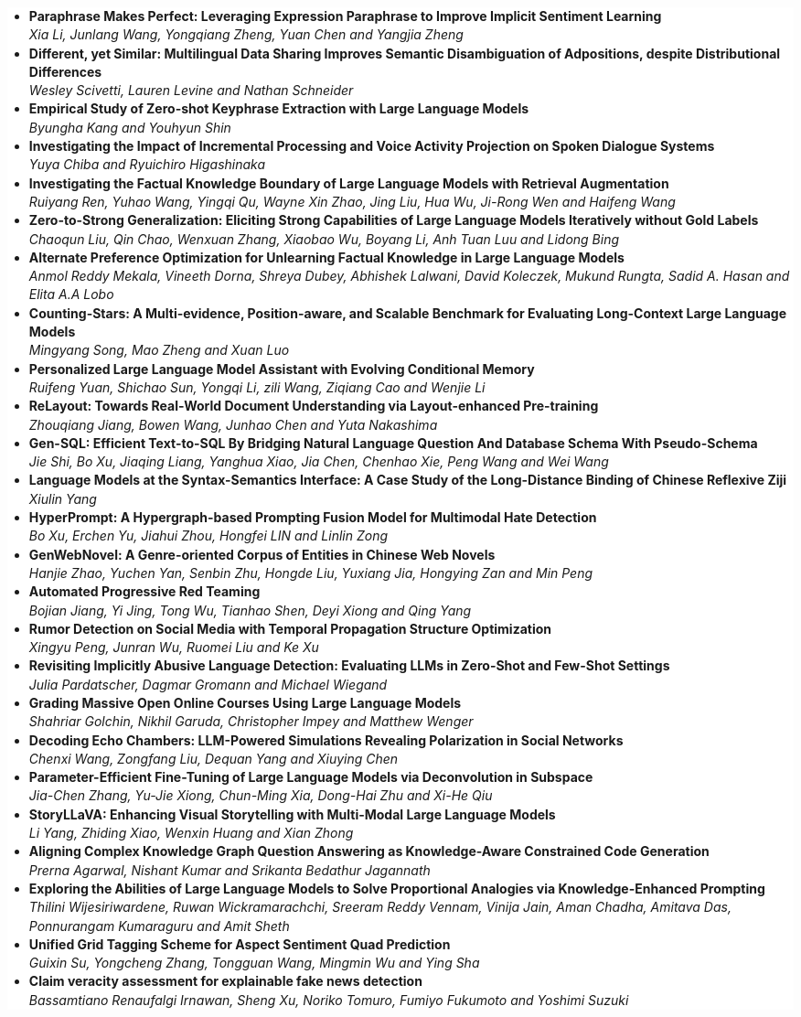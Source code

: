 - **Paraphrase Makes Perfect: Leveraging Expression Paraphrase to Improve Implicit Sentiment Learning**  
*Xia Li, Junlang Wang, Yongqiang Zheng, Yuan Chen and Yangjia Zheng*
- **Different, yet Similar: Multilingual Data Sharing Improves Semantic Disambiguation of Adpositions, despite Distributional Differences**  
*Wesley Scivetti, Lauren Levine and Nathan Schneider*
- **Empirical Study of Zero-shot Keyphrase Extraction with Large Language Models**  
*Byungha Kang and Youhyun Shin*
- **Investigating the Impact of Incremental Processing and Voice Activity Projection on Spoken Dialogue Systems**  
*Yuya Chiba and Ryuichiro Higashinaka*
- **Investigating the Factual Knowledge Boundary of Large Language Models with Retrieval Augmentation**  
*Ruiyang Ren, Yuhao Wang, Yingqi Qu, Wayne Xin Zhao, Jing Liu, Hua Wu, Ji-Rong Wen and Haifeng Wang*
- **Zero-to-Strong Generalization: Eliciting Strong Capabilities of Large Language Models Iteratively without Gold Labels**  
*Chaoqun Liu, Qin Chao, Wenxuan Zhang, Xiaobao Wu, Boyang Li, Anh Tuan Luu and Lidong Bing*
- **Alternate Preference Optimization for Unlearning Factual Knowledge in Large Language Models**  
*Anmol Reddy Mekala, Vineeth Dorna, Shreya Dubey, Abhishek Lalwani, David Koleczek, Mukund Rungta, Sadid A. Hasan and Elita A.A Lobo*
- **Counting-Stars: A Multi-evidence, Position-aware, and Scalable Benchmark for Evaluating Long-Context Large Language Models**  
*Mingyang Song, Mao Zheng and Xuan Luo*
- **Personalized Large Language Model Assistant with Evolving Conditional Memory**  
*Ruifeng Yuan, Shichao Sun, Yongqi Li, zili Wang, Ziqiang Cao and Wenjie Li*
- **ReLayout: Towards Real-World Document Understanding via Layout-enhanced Pre-training**  
*Zhouqiang Jiang, Bowen Wang, Junhao Chen and Yuta Nakashima*
- **Gen-SQL: Efficient Text-to-SQL By Bridging Natural Language Question And Database Schema With Pseudo-Schema**  
*Jie Shi, Bo Xu, Jiaqing Liang, Yanghua Xiao, Jia Chen, Chenhao Xie, Peng Wang and Wei Wang*
- **Language Models at the Syntax-Semantics Interface: A Case Study of the Long-Distance Binding of Chinese Reflexive Ziji**  
*Xiulin Yang*
- **HyperPrompt: A Hypergraph-based Prompting Fusion Model for Multimodal Hate Detection**  
*Bo Xu, Erchen Yu, Jiahui Zhou, Hongfei LIN and Linlin Zong*
- **GenWebNovel: A Genre-oriented Corpus of Entities in Chinese Web Novels**  
*Hanjie Zhao, Yuchen Yan, Senbin Zhu, Hongde Liu, Yuxiang Jia, Hongying Zan and Min Peng*
- **Automated Progressive Red Teaming**  
*Bojian Jiang, Yi Jing, Tong Wu, Tianhao Shen, Deyi Xiong and Qing Yang*
- **Rumor Detection on Social Media with Temporal Propagation Structure Optimization**  
*Xingyu Peng, Junran Wu, Ruomei Liu and Ke Xu*
- **Revisiting Implicitly Abusive Language Detection: Evaluating LLMs in Zero-Shot and Few-Shot Settings**  
*Julia Pardatscher, Dagmar Gromann and Michael Wiegand*
- **Grading Massive Open Online Courses Using Large Language Models**  
*Shahriar Golchin, Nikhil Garuda, Christopher Impey and Matthew Wenger*
- **Decoding Echo Chambers: LLM-Powered Simulations Revealing Polarization in Social Networks**  
*Chenxi Wang, Zongfang Liu, Dequan Yang and Xiuying Chen*
- **Parameter-Efficient Fine-Tuning of Large Language Models via Deconvolution in Subspace**  
*Jia-Chen Zhang, Yu-Jie Xiong, Chun-Ming Xia, Dong-Hai Zhu and Xi-He Qiu*
- **StoryLLaVA: Enhancing Visual Storytelling with Multi-Modal Large Language Models**  
*Li Yang, Zhiding Xiao, Wenxin Huang and Xian Zhong*
- **Aligning Complex Knowledge Graph Question Answering as Knowledge-Aware Constrained Code Generation**  
*Prerna Agarwal, Nishant Kumar and Srikanta Bedathur Jagannath*
- **Exploring the Abilities of Large Language Models to Solve Proportional Analogies via Knowledge-Enhanced Prompting**  
*Thilini Wijesiriwardene, Ruwan Wickramarachchi, Sreeram Reddy Vennam, Vinija Jain, Aman Chadha, Amitava Das, Ponnurangam Kumaraguru and Amit Sheth*
- **Unified Grid Tagging Scheme for Aspect Sentiment Quad Prediction**  
*Guixin Su, Yongcheng Zhang, Tongguan Wang, Mingmin Wu and Ying Sha*
- **Claim veracity assessment for explainable fake news detection**  
*Bassamtiano Renaufalgi Irnawan, Sheng Xu, Noriko Tomuro, Fumiyo Fukumoto and Yoshimi Suzuki*